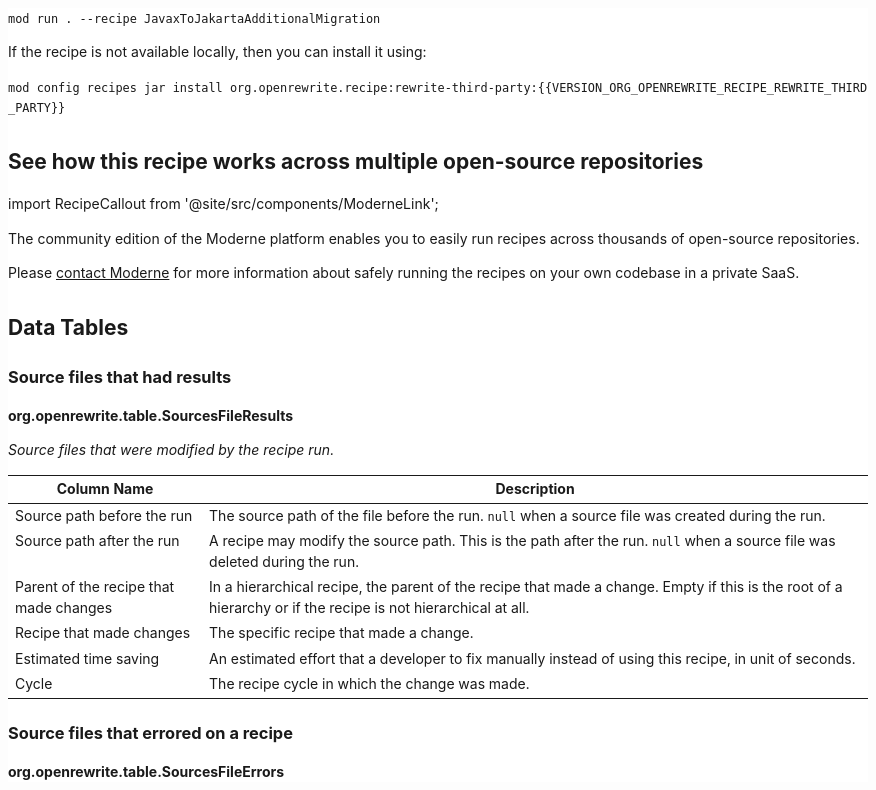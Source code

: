 ```shell title="shell"
mod run . --recipe JavaxToJakartaAdditionalMigration
```

If the recipe is not available locally, then you can install it using:
```shell
mod config recipes jar install org.openrewrite.recipe:rewrite-third-party:{{VERSION_ORG_OPENREWRITE_RECIPE_REWRITE_THIRD_PARTY}}
```
</TabItem>
</Tabs>

## See how this recipe works across multiple open-source repositories

import RecipeCallout from '@site/src/components/ModerneLink';

<RecipeCallout link="https://app.moderne.io/recipes/io.quarkus.updates.core.quarkus30.JavaxToJakartaAdditionalMigration" />

The community edition of the Moderne platform enables you to easily run recipes across thousands of open-source repositories.

Please [contact Moderne](https://moderne.io/product) for more information about safely running the recipes on your own codebase in a private SaaS.
## Data Tables

<Tabs groupId="data-tables">
<TabItem value="org.openrewrite.table.SourcesFileResults" label="SourcesFileResults">

### Source files that had results
**org.openrewrite.table.SourcesFileResults**

_Source files that were modified by the recipe run._

| Column Name | Description |
| ----------- | ----------- |
| Source path before the run | The source path of the file before the run. `null` when a source file was created during the run. |
| Source path after the run | A recipe may modify the source path. This is the path after the run. `null` when a source file was deleted during the run. |
| Parent of the recipe that made changes | In a hierarchical recipe, the parent of the recipe that made a change. Empty if this is the root of a hierarchy or if the recipe is not hierarchical at all. |
| Recipe that made changes | The specific recipe that made a change. |
| Estimated time saving | An estimated effort that a developer to fix manually instead of using this recipe, in unit of seconds. |
| Cycle | The recipe cycle in which the change was made. |

</TabItem>

<TabItem value="org.openrewrite.table.SourcesFileErrors" label="SourcesFileErrors">

### Source files that errored on a recipe
**org.openrewrite.table.SourcesFileErrors**
